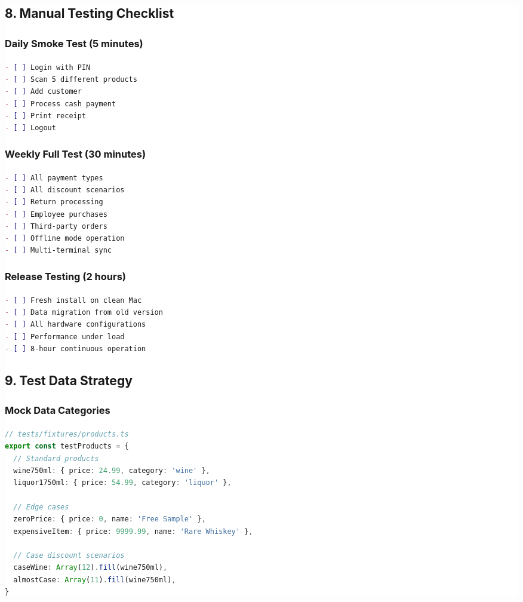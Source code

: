 
## 8. Manual Testing Checklist

### Daily Smoke Test (5 minutes)
```markdown
- [ ] Login with PIN
- [ ] Scan 5 different products
- [ ] Add customer
- [ ] Process cash payment
- [ ] Print receipt
- [ ] Logout
```

### Weekly Full Test (30 minutes)
```markdown
- [ ] All payment types
- [ ] All discount scenarios
- [ ] Return processing
- [ ] Employee purchases
- [ ] Third-party orders
- [ ] Offline mode operation
- [ ] Multi-terminal sync
```

### Release Testing (2 hours)
```markdown
- [ ] Fresh install on clean Mac
- [ ] Data migration from old version
- [ ] All hardware configurations
- [ ] Performance under load
- [ ] 8-hour continuous operation
```

## 9. Test Data Strategy

### Mock Data Categories
```typescript
// tests/fixtures/products.ts
export const testProducts = {
  // Standard products
  wine750ml: { price: 24.99, category: 'wine' },
  liquor1750ml: { price: 54.99, category: 'liquor' },
  
  // Edge cases
  zeroPrice: { price: 0, name: 'Free Sample' },
  expensiveItem: { price: 9999.99, name: 'Rare Whiskey' },
  
  // Case discount scenarios
  caseWine: Array(12).fill(wine750ml),
  almostCase: Array(11).fill(wine750ml),
}
```
